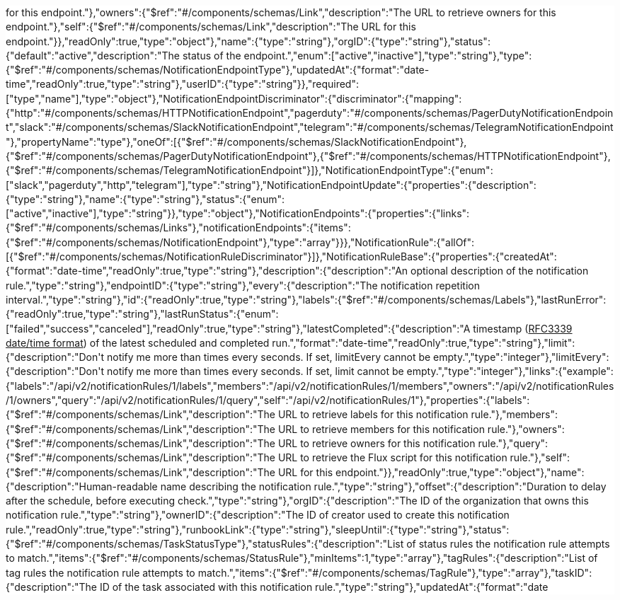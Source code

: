 for this endpoint.\"},\"owners\":{\"$ref\":\"#/components/schemas/Link\",\"description\":\"The URL to retrieve owners for this endpoint.\"},\"self\":{\"$ref\":\"#/components/schemas/Link\",\"description\":\"The URL for this endpoint.\"}},\"readOnly\":true,\"type\":\"object\"},\"name\":{\"type\":\"string\"},\"orgID\":{\"type\":\"string\"},\"status\":{\"default\":\"active\",\"description\":\"The status of the endpoint.\",\"enum\":[\"active\",\"inactive\"],\"type\":\"string\"},\"type\":{\"$ref\":\"#/components/schemas/NotificationEndpointType\"},\"updatedAt\":{\"format\":\"date-time\",\"readOnly\":true,\"type\":\"string\"},\"userID\":{\"type\":\"string\"}},\"required\":[\"type\",\"name\"],\"type\":\"object\"},\"NotificationEndpointDiscriminator\":{\"discriminator\":{\"mapping\":{\"http\":\"#/components/schemas/HTTPNotificationEndpoint\",\"pagerduty\":\"#/components/schemas/PagerDutyNotificationEndpoint\",\"slack\":\"#/components/schemas/SlackNotificationEndpoint\",\"telegram\":\"#/components/schemas/TelegramNotificationEndpoint\"},\"propertyName\":\"type\"},\"oneOf\":[{\"$ref\":\"#/components/schemas/SlackNotificationEndpoint\"},{\"$ref\":\"#/components/schemas/PagerDutyNotificationEndpoint\"},{\"$ref\":\"#/components/schemas/HTTPNotificationEndpoint\"},{\"$ref\":\"#/components/schemas/TelegramNotificationEndpoint\"}]},\"NotificationEndpointType\":{\"enum\":[\"slack\",\"pagerduty\",\"http\",\"telegram\"],\"type\":\"string\"},\"NotificationEndpointUpdate\":{\"properties\":{\"description\":{\"type\":\"string\"},\"name\":{\"type\":\"string\"},\"status\":{\"enum\":[\"active\",\"inactive\"],\"type\":\"string\"}},\"type\":\"object\"},\"NotificationEndpoints\":{\"properties\":{\"links\":{\"$ref\":\"#/components/schemas/Links\"},\"notificationEndpoints\":{\"items\":{\"$ref\":\"#/components/schemas/NotificationEndpoint\"},\"type\":\"array\"}}},\"NotificationRule\":{\"allOf\":[{\"$ref\":\"#/components/schemas/NotificationRuleDiscriminator\"}]},\"NotificationRuleBase\":{\"properties\":{\"createdAt\":{\"format\":\"date-time\",\"readOnly\":true,\"type\":\"string\"},\"description\":{\"description\":\"An optional description of the notification rule.\",\"type\":\"string\"},\"endpointID\":{\"type\":\"string\"},\"every\":{\"description\":\"The notification repetition interval.\",\"type\":\"string\"},\"id\":{\"readOnly\":true,\"type\":\"string\"},\"labels\":{\"$ref\":\"#/components/schemas/Labels\"},\"lastRunError\":{\"readOnly\":true,\"type\":\"string\"},\"lastRunStatus\":{\"enum\":[\"failed\",\"success\",\"canceled\"],\"readOnly\":true,\"type\":\"string\"},\"latestCompleted\":{\"description\":\"A timestamp ([RFC3339 date/time format](/influxdb/cloud-serverless/reference/glossary/#rfc3339-timestamp)) of the latest scheduled and completed run.\",\"format\":\"date-time\",\"readOnly\":true,\"type\":\"string\"},\"limit\":{\"description\":\"Don't notify me more than <limit> times every <limitEvery> seconds. If set, limitEvery cannot be empty.\",\"type\":\"integer\"},\"limitEvery\":{\"description\":\"Don't notify me more than <limit> times every <limitEvery> seconds. If set, limit cannot be empty.\",\"type\":\"integer\"},\"links\":{\"example\":{\"labels\":\"/api/v2/notificationRules/1/labels\",\"members\":\"/api/v2/notificationRules/1/members\",\"owners\":\"/api/v2/notificationRules/1/owners\",\"query\":\"/api/v2/notificationRules/1/query\",\"self\":\"/api/v2/notificationRules/1\"},\"properties\":{\"labels\":{\"$ref\":\"#/components/schemas/Link\",\"description\":\"The URL to retrieve labels for this notification rule.\"},\"members\":{\"$ref\":\"#/components/schemas/Link\",\"description\":\"The URL to retrieve members for this notification rule.\"},\"owners\":{\"$ref\":\"#/components/schemas/Link\",\"description\":\"The URL to retrieve owners for this notification rule.\"},\"query\":{\"$ref\":\"#/components/schemas/Link\",\"description\":\"The URL to retrieve the Flux script for this notification rule.\"},\"self\":{\"$ref\":\"#/components/schemas/Link\",\"description\":\"The URL for this endpoint.\"}},\"readOnly\":true,\"type\":\"object\"},\"name\":{\"description\":\"Human-readable name describing the notification rule.\",\"type\":\"string\"},\"offset\":{\"description\":\"Duration to delay after the schedule, before executing check.\",\"type\":\"string\"},\"orgID\":{\"description\":\"The ID of the organization that owns this notification rule.\",\"type\":\"string\"},\"ownerID\":{\"description\":\"The ID of creator used to create this notification rule.\",\"readOnly\":true,\"type\":\"string\"},\"runbookLink\":{\"type\":\"string\"},\"sleepUntil\":{\"type\":\"string\"},\"status\":{\"$ref\":\"#/components/schemas/TaskStatusType\"},\"statusRules\":{\"description\":\"List of status rules the notification rule attempts to match.\",\"items\":{\"$ref\":\"#/components/schemas/StatusRule\"},\"minItems\":1,\"type\":\"array\"},\"tagRules\":{\"description\":\"List of tag rules the notification rule attempts to match.\",\"items\":{\"$ref\":\"#/components/schemas/TagRule\"},\"type\":\"array\"},\"taskID\":{\"description\":\"The ID of the task associated with this notification rule.\",\"type\":\"string\"},\"updatedAt\":{\"format\":\"date